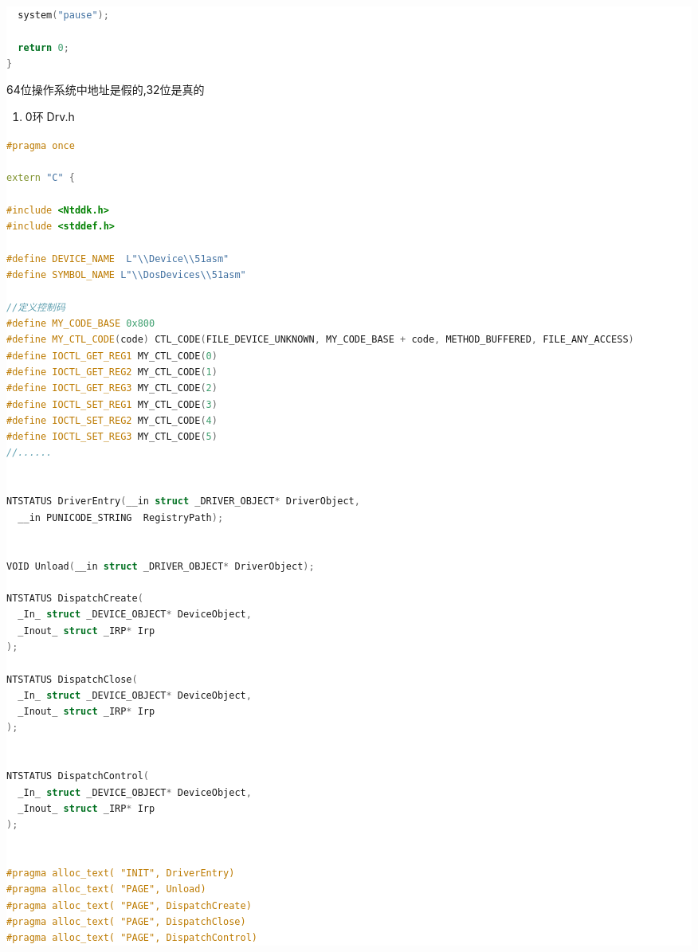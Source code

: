 ```c++
  system("pause");

  return 0;
}
```

64位操作系统中地址是假的,32位是真的



1.  0环 Drv.h

```c++
#pragma once

extern "C" {

#include <Ntddk.h>
#include <stddef.h>

#define DEVICE_NAME  L"\\Device\\51asm"
#define SYMBOL_NAME L"\\DosDevices\\51asm"

//定义控制码
#define MY_CODE_BASE 0x800
#define MY_CTL_CODE(code) CTL_CODE(FILE_DEVICE_UNKNOWN, MY_CODE_BASE + code, METHOD_BUFFERED, FILE_ANY_ACCESS)
#define IOCTL_GET_REG1 MY_CTL_CODE(0)
#define IOCTL_GET_REG2 MY_CTL_CODE(1)
#define IOCTL_GET_REG3 MY_CTL_CODE(2)
#define IOCTL_SET_REG1 MY_CTL_CODE(3)
#define IOCTL_SET_REG2 MY_CTL_CODE(4)
#define IOCTL_SET_REG3 MY_CTL_CODE(5)
//......


NTSTATUS DriverEntry(__in struct _DRIVER_OBJECT* DriverObject,
  __in PUNICODE_STRING  RegistryPath);


VOID Unload(__in struct _DRIVER_OBJECT* DriverObject);

NTSTATUS DispatchCreate(
  _In_ struct _DEVICE_OBJECT* DeviceObject,
  _Inout_ struct _IRP* Irp
);

NTSTATUS DispatchClose(
  _In_ struct _DEVICE_OBJECT* DeviceObject,
  _Inout_ struct _IRP* Irp
);


NTSTATUS DispatchControl(
  _In_ struct _DEVICE_OBJECT* DeviceObject,
  _Inout_ struct _IRP* Irp
);


#pragma alloc_text( "INIT", DriverEntry)
#pragma alloc_text( "PAGE", Unload)
#pragma alloc_text( "PAGE", DispatchCreate)
#pragma alloc_text( "PAGE", DispatchClose)
#pragma alloc_text( "PAGE", DispatchControl)

```